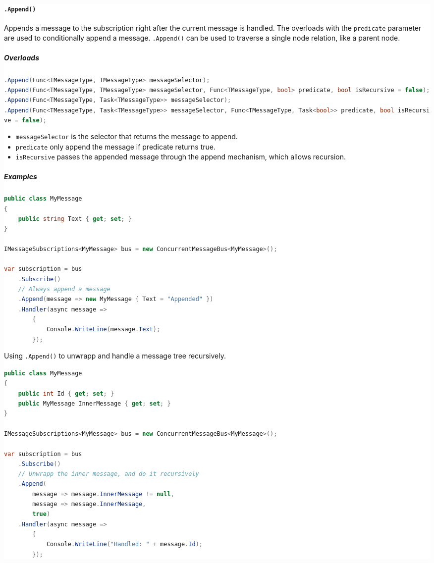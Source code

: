 
#### `.Append()`
Appends a message to the subscription right after the current message is handled.
The overloads with the `predicate` parameter are used to conditionally append a message. 
`.Append()` can be used to traverse a single node relation, like a parent node.

##### Overloads
```csharp
.Append(Func<TMessageType, TMessageType> messageSelector);
.Append(Func<TMessageType, TMessageType> messageSelector, Func<TMessageType, bool> predicate, bool isRecursive = false);
.Append(Func<TMessageType, Task<TMessageType>> messageSelector);
.Append(Func<TMessageType, Task<TMessageType>> messageSelector, Func<TMessageType, Task<bool>> predicate, bool isRecursive = false);
```
* `messageSelector` is the selector that returns the message to append.
* `predicate` only append the message if predicate returns true.
* `isRecursive` passes the appended message through the append mechanism, which allows recursion. 

##### Examples
```csharp
public class MyMessage
{
    public string Text { get; set; }
}

IMessageSubscriptions<MyMessage> bus = new ConcurrentMessageBus<MyMessage>();

var subscription = bus
    .Subscribe()
    // Always append a message
    .Append(message => new MyMessage { Text = "Appended" })
    .Handler(async message =>
        {
            Console.WriteLine(message.Text);
        });
```
Using `.Append()` to unwrapp and handle a message tree recursively.
```csharp
public class MyMessage
{
    public int Id { get; set; }
    public MyMessage InnerMessage { get; set; }
}

IMessageSubscriptions<MyMessage> bus = new ConcurrentMessageBus<MyMessage>();

var subscription = bus
    .Subscribe()
    // Unwrapp the inner message, and do it recursively
    .Append(
        message => message.InnerMessage != null, 
        message => message.InnerMessage,
        true)
    .Handler(async message =>
        {
            Console.WriteLine("Handled: " + message.Id);
        });
```

